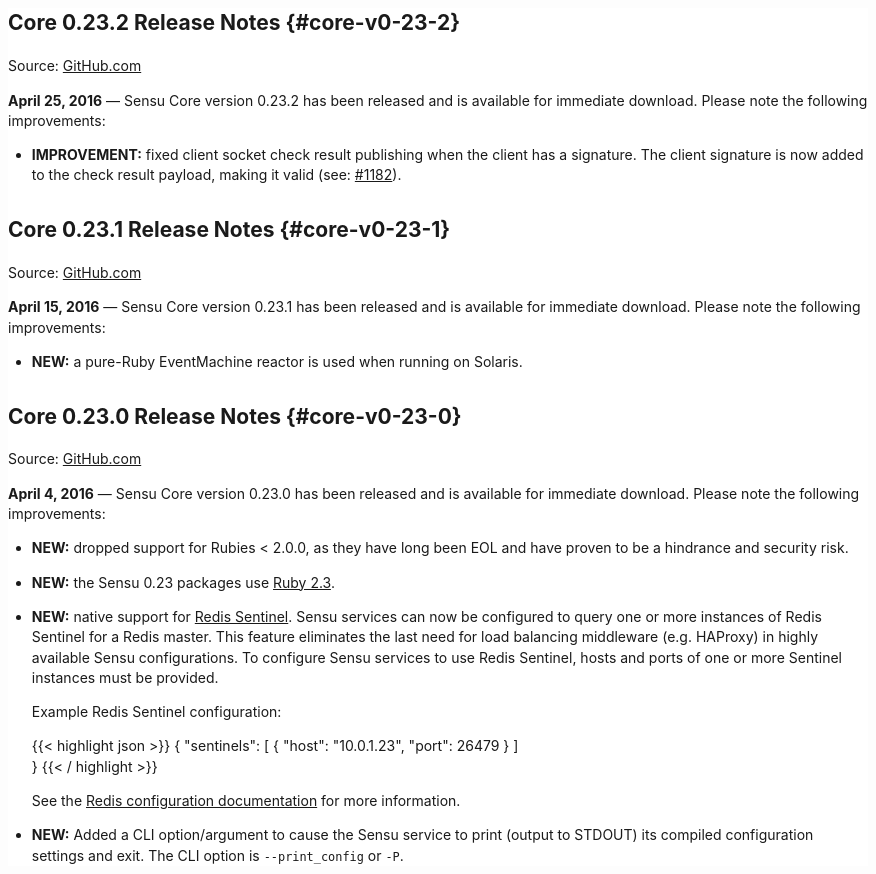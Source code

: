 ## Core 0.23.2 Release Notes {#core-v0-23-2}

Source: [GitHub.com](https://github.com/sensu/sensu/blob/master/CHANGELOG.md#0232---2016-04-25)

**April 25, 2016** &mdash; Sensu Core version 0.23.2 has been released and is
available for immediate download. Please note the following improvements:

- **IMPROVEMENT:** fixed client socket check result publishing when the client
has a signature. The client signature is now added to the check result payload,
making it valid (see: [#1182][gh-1182]).

## Core 0.23.1 Release Notes {#core-v0-23-1}

Source: [GitHub.com](https://github.com/sensu/sensu/blob/master/CHANGELOG.md#0231---2016-04-15)

**April 15, 2016** &mdash; Sensu Core version 0.23.1 has been released and is
available for immediate download. Please note the following improvements:

- **NEW:** a pure-Ruby EventMachine reactor is used when running on Solaris.

## Core 0.23.0 Release Notes {#core-v0-23-0}

Source: [GitHub.com](https://github.com/sensu/sensu/blob/master/CHANGELOG.md#0230---2016-04-04)

**April 4, 2016** &mdash; Sensu Core version 0.23.0 has been released and is
available for immediate download. Please note the following improvements:

- **NEW:** dropped support for Rubies < 2.0.0, as they have long been EOL
  and have proven to be a hindrance and security risk.

- **NEW:** the Sensu 0.23 packages use [Ruby 2.3][1].

- **NEW:** native support for [Redis Sentinel][2]. Sensu services can now be
  configured to query one or more instances of Redis Sentinel for a Redis
  master. This feature eliminates the last need for load balancing middleware
  (e.g. HAProxy) in highly available Sensu configurations. To configure Sensu
  services to use Redis Sentinel, hosts and ports of one or more Sentinel
  instances must be provided.

  Example Redis Sentinel configuration:

  {{< highlight json >}}
  {
    "sentinels": [
      {
        "host": "10.0.1.23",
        "port": 26479
      }
    ]  
  }
  {{< / highlight >}}

  See the [Redis configuration documentation][3] for more information.

- **NEW:** Added a CLI option/argument to cause the Sensu service to print
  (output to STDOUT) its compiled configuration settings and exit. The CLI
  option is `--print_config` or `-P`.


[?]: #
[github-changelog]: https://github.com/sensu/sensu/blob/master/CHANGELOG.md
[1]:  https://www.ruby-lang.org/en/news/2015/12/25/ruby-2-3-0-released/
[2]:  http://redis.io/topics/sentinel
[3]:  /sensu-core/0.29/reference/redis#redis-high-availability-configuration
[4]:  /sensu-core/0.29/reference/configuration#sensu-command-line-interfaces-and-arguments
[5]:  https://github.com/JuanitoFatas/fast-ruby
[6]:  https://github.com/eventmachine/eventmachine/blob/master/CHANGELOG.md#1201-march-15-2016
[7]:  /sensu-core/0.29/reference/aggregates
[8]:  https://uchiwa.io/
[9]:  /sensu-core/0.29/reference/events#event-data-specification
[10]: /sensu-core/0.29/api/health-and-info#health-get
[11]: https://www.w3.org/Protocols/rfc2616/rfc2616-sec10.html#sec10.4.13
[12]: https://www.w3.org/Protocols/rfc2616/rfc2616-sec10.html#sec10.5.4
[13]: /sensu-core/0.29/reference/events#event-data-specification
[14]: /sensu-core/0.29/reference/configuration#sensu-command-line-interfaces-and-arguments
[15]: /sensu-core/0.29/reference/clients#proxy-clients
[16]: /sensu-core/0.29/reference/events#check-attributes
[17]: /sensu-core/0.29/reference/checks#check-token-substitution
[18]: http://code.macournoyer.com/thin/
[19]: https://github.com/guyboertje/jrjackson
[20]: /sensu-core/0.29/api/health-and-info
[21]: /sensu-core/0.29/reference/clients#client-definition-specification
[22]: https://github.com/sensu/sensu/blob/master/CHANGELOG.md#0250---2016-06-13
[23]: /sensu-core/0.29/reference/clients#deregistration-attributes
[24]: https://github.com/alor/em-http-server
[25]: /sensu-core/0.29/reference/checks#subdue-attributes
[26]: /sensu-core/0.29/reference/handlers#subdue-attributes 
[27]: /sensu-core/0.29/reference/filters#when-attributes
[28]: /sensu-core/0.29/reference/extensions
[29]: /sensu-core/0.29/reference/aggregates
[30]: /sensu-core/0.29/reference/configuration#sensu-environment-variables
[31]: https://github.com/sensu-extensions/sensu-extensions-occurrences/
[32]: https://blog.sensu.io/deprecating-event-filtering-in-sensu-plugin-b60c7c500be3
[33]: /sensu-core/0.29/api/silenced
[34]: /sensu-core/0.29/reference/handlers#handler-attributes
[35]: /sensu-core/0.29/platforms 
[36]: https://github.com/sensu/sensu-omnibus
[37]: https://travis-ci.org
[38]: https://github.com/test-kitchen/test-kitchen
[39]: https://github.com/chef/chef
[40]: https://github.com/chef/omnibus
[41]: https://github.com/ohler55/oj
[42]: https://www.openssl.org/news/openssl-1.0.2-notes.html
[43]: https://github.com/sensu-plugins/sensu-plugin/blob/master/CHANGELOG.md#v200---2017-03-29
[44]: https://github.com/sensu-extensions/sensu-extensions-occurrences
[45]: https://github.com/sensu-extensions/sensu-extensions-check-dependencies
[46]: https://github.com/sensu-plugins/sensu-plugin/blob/master/CHANGELOG.md#v200---2017-03-29
[47]: https://github.com/sensu-extensions/sensu-extensions-occurrences
[48]: https://github.com/sensu-extensions/sensu-extensions-check-dependencies
[49]: https://github.com/sensu/sensu/blob/master/CHANGELOG.md#110---2017-09-27
[50]: https://github.com/sensu-plugins/sensu-plugin/blob/master/CHANGELOG.md#v200---2017-03-29
[51]: https://github.com/sensu-extensions/sensu-extensions-occurrences
[52]: https://github.com/sensu-extensions/sensu-extensions-check-dependencies
[53]: https://github.com/sensu/sensu/blob/master/CHANGELOG.md#111---2017-10-10
[54]: https://github.com/sensu/sensu/blob/master/CHANGELOG.md#112---2017-10-27
[55]: https://github.com/sensu/sensu/blob/master/CHANGELOG.md#113---2017-11-24
[gh-803]:  https://github.com/sensu/sensu/issues/803
[gh-861]:  https://github.com/sensu/sensu/issues/861
[gh-915]:  https://github.com/sensu/sensu/issues/915
[gh-1002]: https://github.com/sensu/sensu/issues/1002
[gh-1025]: https://github.com/sensu/sensu/issues/1025
[gh-1041]: https://github.com/sensu/sensu/issues/1041
[gh-1070]: https://github.com/sensu/sensu/issues/1070
[gh-1075]: https://github.com/sensu/sensu/issues/1075
[gh-1122]: https://github.com/sensu/sensu/issues/1122
[gh-1165]: https://github.com/sensu/sensu/issues/1165
[gh-1182]: https://github.com/sensu/sensu/issues/1182
[gh-1187]: https://github.com/sensu/sensu/issues/1187
[gh-1191]: https://github.com/sensu/sensu/pull/1191
[gh-1196]: https://github.com/sensu/sensu/issues/1196
[gh-1203]: https://github.com/sensu/sensu/issues/1203
[gh-1215]: https://github.com/sensu/sensu/issues/1215
[gh-1218]: https://github.com/sensu/sensu/issues/1218
[gh-1244]: https://github.com/sensu/sensu/issues/1244
[gh-1254]: https://github.com/sensu/sensu/issues/1254
[gh-1281]: https://github.com/sensu/sensu/issues/1281
[gh-1282]: https://github.com/sensu/sensu/issues/1282
[gh-1286]: https://github.com/sensu/sensu/issues/1286
[gh-1305]: https://github.com/sensu/sensu/pull/1305
[gh-1317]: https://github.com/sensu/sensu/issues/1317
[gh-1321]: https://github.com/sensu/sensu/issues/1321
[gh-1322]: https://github.com/sensu/sensu/issues/1322
[gh-1327]: https://github.com/sensu/sensu/issues/1327
[gh-1339]: https://github.com/sensu/sensu/issues/1339
[gh-1340]: https://github.com/sensu/sensu/issues/1340
[gh-1342]: https://github.com/sensu/sensu/issues/1342
[gh-1356]: https://github.com/sensu/sensu/issues/1356
[gh-1358]: https://github.com/sensu/sensu/pull/1358
[gh-1360]: https://github.com/sensu/sensu/issues/1360
[gh-1361]: https://github.com/sensu/sensu/issues/1361
[gh-1362]: https://github.com/sensu/sensu/issues/1362
[gh-1367]: https://github.com/sensu/sensu/pull/1367
[gh-1368]: https://github.com/sensu/sensu/issues/1368
[gh-1370]: https://github.com/sensu/sensu/pull/1370
[gh-1372]: https://github.com/sensu/sensu/pull/1372
[gh-1379]: https://github.com/sensu/sensu/pull/1379
[gh-1384]: https://github.com/sensu/sensu/pull/1384
[gh-1394]: https://github.com/sensu/sensu/pull/1394
[gh-1405]: https://github.com/sensu/sensu/issues/1405
[gh-1411]: https://github.com/sensu/sensu/pull/1411
[gh-1415]: https://github.com/sensu/sensu/pull/1415
[gh-1416]: https://github.com/sensu/sensu/issues/1416
[gh-1417]: https://github.com/sensu/sensu/pull/1417
[gh-1419]: https://github.com/sensu/sensu/pull/1419
[gh-1427]: https://github.com/sensu/sensu/pull/1427
[gh-1428]: https://github.com/sensu/sensu/pull/1428
[sl-ssl-updates]: ../installation/upgrading/#tls-ssl-changes